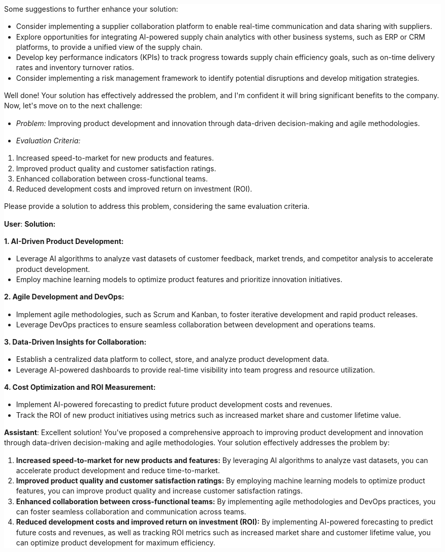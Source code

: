 Some suggestions to further enhance your solution:

* Consider implementing a supplier collaboration platform to enable real-time communication and data sharing with suppliers.
* Explore opportunities for integrating AI-powered supply chain analytics with other business systems, such as ERP or CRM platforms, to provide a unified view of the supply chain.
* Develop key performance indicators (KPIs) to track progress towards supply chain efficiency goals, such as on-time delivery rates and inventory turnover ratios.
* Consider implementing a risk management framework to identify potential disruptions and develop mitigation strategies.

Well done! Your solution has effectively addressed the problem, and I'm confident it will bring significant benefits to the company. Now, let's move on to the next challenge:

*   *Problem:* Improving product development and innovation through data-driven decision-making and agile methodologies.

*   *Evaluation Criteria:* 
1. Increased speed-to-market for new products and features.
2. Improved product quality and customer satisfaction ratings.
3. Enhanced collaboration between cross-functional teams.
4. Reduced development costs and improved return on investment (ROI).

Please provide a solution to address this problem, considering the same evaluation criteria.

**User**: **Solution:**

**1. AI-Driven Product Development:**
* Leverage AI algorithms to analyze vast datasets of customer feedback, market trends, and competitor analysis to accelerate product development.
* Employ machine learning models to optimize product features and prioritize innovation initiatives.

**2. Agile Development and DevOps:**
* Implement agile methodologies, such as Scrum and Kanban, to foster iterative development and rapid product releases.
* Leverage DevOps practices to ensure seamless collaboration between development and operations teams.

**3. Data-Driven Insights for Collaboration:**
* Establish a centralized data platform to collect, store, and analyze product development data.
* Leverage AI-powered dashboards to provide real-time visibility into team progress and resource utilization.

**4. Cost Optimization and ROI Measurement:**
* Implement AI-powered forecasting to predict future product development costs and revenues.
* Track the ROI of new product initiatives using metrics such as increased market share and customer lifetime value.

**Assistant**: Excellent solution! You've proposed a comprehensive approach to improving product development and innovation through data-driven decision-making and agile methodologies.
Your solution effectively addresses the problem by:
1. **Increased speed-to-market for new products and features:** By leveraging AI algorithms to analyze vast datasets, you can accelerate product development and reduce time-to-market.
2. **Improved product quality and customer satisfaction ratings:** By employing machine learning models to optimize product features, you can improve product quality and increase customer satisfaction ratings.
3. **Enhanced collaboration between cross-functional teams:** By implementing agile methodologies and DevOps practices, you can foster seamless collaboration and communication across teams.
4. **Reduced development costs and improved return on investment (ROI):** By implementing AI-powered forecasting to predict future costs and revenues, as well as tracking ROI metrics such as increased market share and customer lifetime value, you can optimize product development for maximum efficiency.
